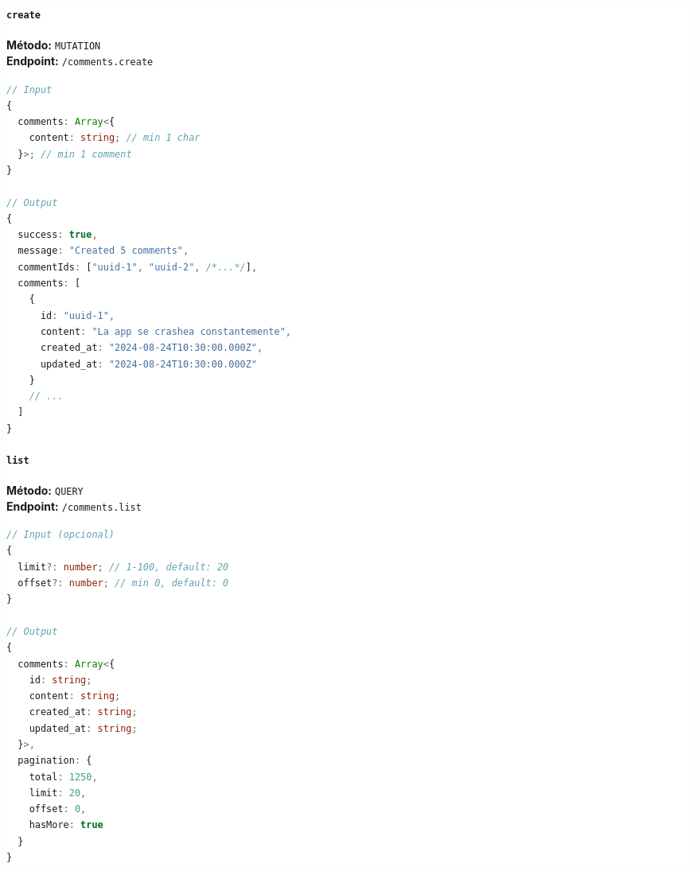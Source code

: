 #### `create`
**Método:** `MUTATION`  
**Endpoint:** `/comments.create`

```typescript
// Input
{
  comments: Array<{
    content: string; // min 1 char
  }>; // min 1 comment
}

// Output
{
  success: true,
  message: "Created 5 comments",
  commentIds: ["uuid-1", "uuid-2", /*...*/],
  comments: [
    {
      id: "uuid-1",
      content: "La app se crashea constantemente",
      created_at: "2024-08-24T10:30:00.000Z",
      updated_at: "2024-08-24T10:30:00.000Z"
    }
    // ...
  ]
}
```

#### `list`
**Método:** `QUERY`  
**Endpoint:** `/comments.list`

```typescript
// Input (opcional)
{
  limit?: number; // 1-100, default: 20
  offset?: number; // min 0, default: 0
}

// Output
{
  comments: Array<{
    id: string;
    content: string;
    created_at: string;
    updated_at: string;
  }>,
  pagination: {
    total: 1250,
    limit: 20,
    offset: 0,
    hasMore: true
  }
}
```
